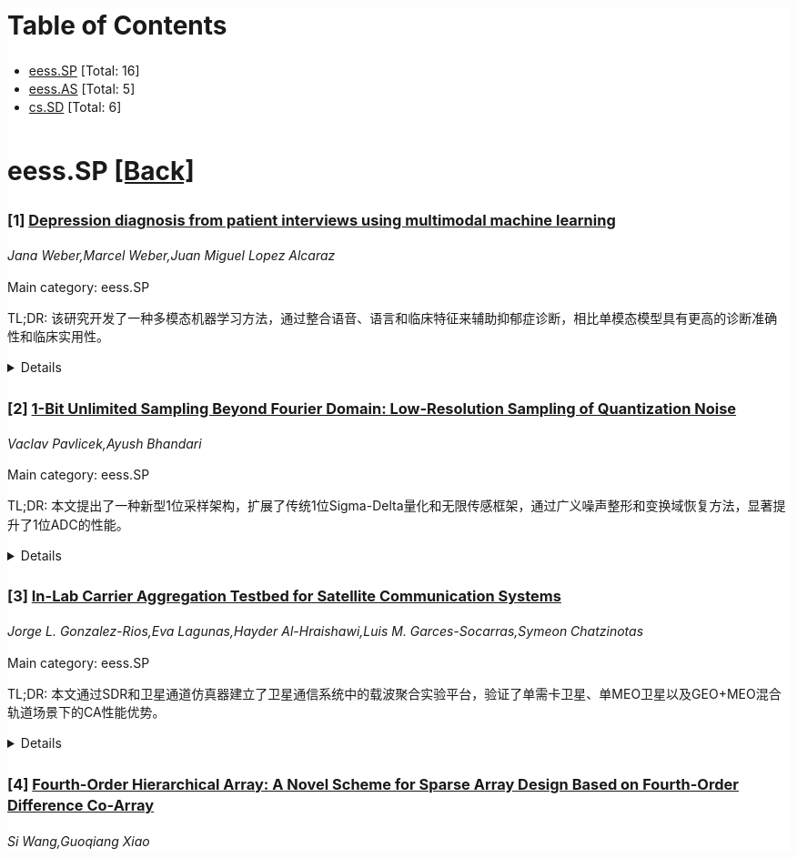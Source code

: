 <div id=toc></div>

# Table of Contents

- [eess.SP](#eess.SP) [Total: 16]
- [eess.AS](#eess.AS) [Total: 5]
- [cs.SD](#cs.SD) [Total: 6]


<div id='eess.SP'></div>

# eess.SP [[Back]](#toc)

### [1] [Depression diagnosis from patient interviews using multimodal machine learning](https://arxiv.org/abs/2508.19390)
*Jana Weber,Marcel Weber,Juan Miguel Lopez Alcaraz*

Main category: eess.SP

TL;DR: 该研究开发了一种多模态机器学习方法，通过整合语音、语言和临床特征来辅助抑郁症诊断，相比单模态模型具有更高的诊断准确性和临床实用性。


<details><summary>Details</summary></details>


### [2] [1-Bit Unlimited Sampling Beyond Fourier Domain: Low-Resolution Sampling of Quantization Noise](https://arxiv.org/abs/2508.19408)
*Vaclav Pavlicek,Ayush Bhandari*

Main category: eess.SP

TL;DR: 本文提出了一种新型1位采样架构，扩展了传统1位Sigma-Delta量化和无限传感框架，通过广义噪声整形和变换域恢复方法，显著提升了1位ADC的性能。


<details><summary>Details</summary></details>


### [3] [In-Lab Carrier Aggregation Testbed for Satellite Communication Systems](https://arxiv.org/abs/2508.19439)
*Jorge L. Gonzalez-Rios,Eva Lagunas,Hayder Al-Hraishawi,Luis M. Garces-Socarras,Symeon Chatzinotas*

Main category: eess.SP

TL;DR: 本文通过SDR和卫星通道仿真器建立了卫星通信系统中的载波聚合实验平台，验证了单需卡卫星、单MEO卫星以及GEO+MEO混合轨道场景下的CA性能优势。


<details><summary>Details</summary></details>


### [4] [Fourth-Order Hierarchical Array: A Novel Scheme for Sparse Array Design Based on Fourth-Order Difference Co-Array](https://arxiv.org/abs/2508.19522)
*Si Wang,Guoqiang Xiao*
